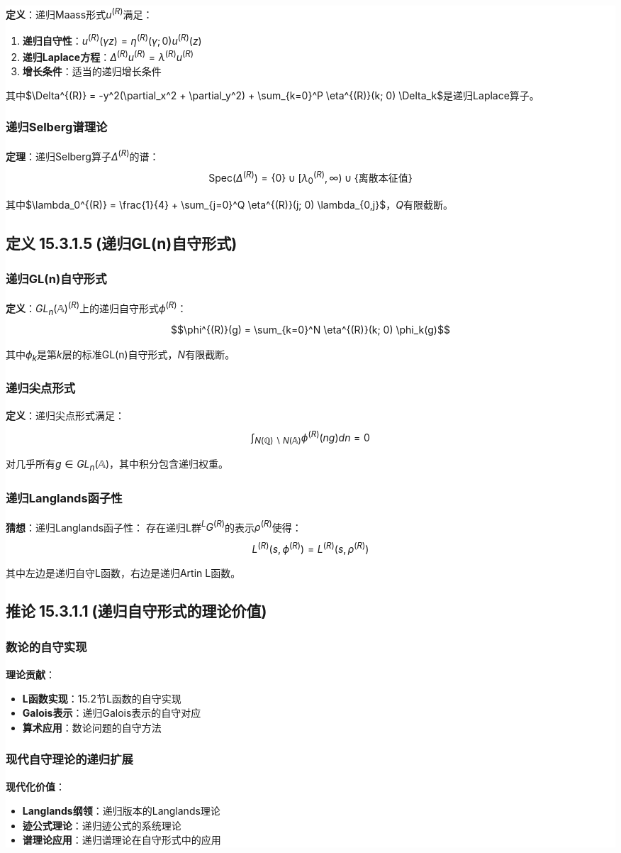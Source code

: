 **定义**：递归Maass形式$u^{(R)}$满足：
1. **递归自守性**：$u^{(R)}(\gamma z) = \eta^{(R)}(\gamma; 0) u^{(R)}(z)$
2. **递归Laplace方程**：$\Delta^{(R)} u^{(R)} = \lambda^{(R)} u^{(R)}$
3. **增长条件**：适当的递归增长条件

其中$\Delta^{(R)} = -y^2(\partial_x^2 + \partial_y^2) + \sum_{k=0}^P \eta^{(R)}(k; 0) \Delta_k$是递归Laplace算子。

### 递归Selberg谱理论

**定理**：递归Selberg算子$\Delta^{(R)}$的谱：
$$\text{Spec}(\Delta^{(R)}) = \{0\} \cup [\lambda_0^{(R)}, \infty) \cup \{\text{离散本征值}\}$$

其中$\lambda_0^{(R)} = \frac{1}{4} + \sum_{j=0}^Q \eta^{(R)}(j; 0) \lambda_{0,j}$，$Q$有限截断。

## 定义 15.3.1.5 (递归GL(n)自守形式)

### 递归GL(n)自守形式

**定义**：$GL_n(\mathbb{A})^{(R)}$上的递归自守形式$\phi^{(R)}$：
$$\phi^{(R)}(g) = \sum_{k=0}^N \eta^{(R)}(k; 0) \phi_k(g)$$

其中$\phi_k$是第$k$层的标准GL(n)自守形式，$N$有限截断。

### 递归尖点形式

**定义**：递归尖点形式满足：
$$\int_{N(\mathbb{Q}) \backslash N(\mathbb{A})} \phi^{(R)}(ng) dn = 0$$

对几乎所有$g \in GL_n(\mathbb{A})$，其中积分包含递归权重。

### 递归Langlands函子性

**猜想**：递归Langlands函子性：
存在递归L群${}^L G^{(R)}$的表示$\rho^{(R)}$使得：
$$L^{(R)}(s, \phi^{(R)}) = L^{(R)}(s, \rho^{(R)})$$

其中左边是递归自守L函数，右边是递归Artin L函数。

## 推论 15.3.1.1 (递归自守形式的理论价值)

### 数论的自守实现

**理论贡献**：
- **L函数实现**：15.2节L函数的自守实现
- **Galois表示**：递归Galois表示的自守对应
- **算术应用**：数论问题的自守方法

### 现代自守理论的递归扩展

**现代化价值**：
- **Langlands纲领**：递归版本的Langlands理论
- **迹公式理论**：递归迹公式的系统理论
- **谱理论应用**：递归谱理论在自守形式中的应用
